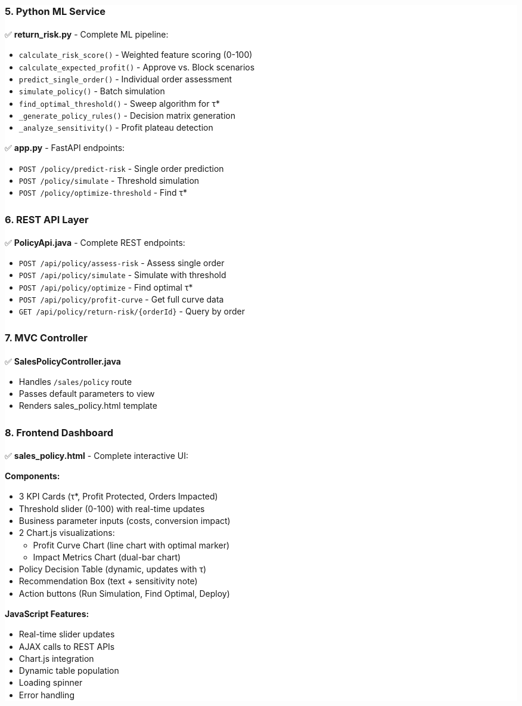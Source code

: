 ### **5. Python ML Service**

✅ **return_risk.py** - Complete ML pipeline:
- `calculate_risk_score()` - Weighted feature scoring (0-100)
- `calculate_expected_profit()` - Approve vs. Block scenarios
- `predict_single_order()` - Individual order assessment
- `simulate_policy()` - Batch simulation
- `find_optimal_threshold()` - Sweep algorithm for τ*
- `_generate_policy_rules()` - Decision matrix generation
- `_analyze_sensitivity()` - Profit plateau detection

✅ **app.py** - FastAPI endpoints:
- `POST /policy/predict-risk` - Single order prediction
- `POST /policy/simulate` - Threshold simulation
- `POST /policy/optimize-threshold` - Find τ*

### **6. REST API Layer**

✅ **PolicyApi.java** - Complete REST endpoints:
- `POST /api/policy/assess-risk` - Assess single order
- `POST /api/policy/simulate` - Simulate with threshold
- `POST /api/policy/optimize` - Find optimal τ*
- `POST /api/policy/profit-curve` - Get full curve data
- `GET /api/policy/return-risk/{orderId}` - Query by order

### **7. MVC Controller**

✅ **SalesPolicyController.java**
- Handles `/sales/policy` route
- Passes default parameters to view
- Renders sales_policy.html template

### **8. Frontend Dashboard**

✅ **sales_policy.html** - Complete interactive UI:

**Components:**
- 3 KPI Cards (τ*, Profit Protected, Orders Impacted)
- Threshold slider (0-100) with real-time updates
- Business parameter inputs (costs, conversion impact)
- 2 Chart.js visualizations:
  - Profit Curve Chart (line chart with optimal marker)
  - Impact Metrics Chart (dual-bar chart)
- Policy Decision Table (dynamic, updates with τ)
- Recommendation Box (text + sensitivity note)
- Action buttons (Run Simulation, Find Optimal, Deploy)

**JavaScript Features:**
- Real-time slider updates
- AJAX calls to REST APIs
- Chart.js integration
- Dynamic table population
- Loading spinner
- Error handling
